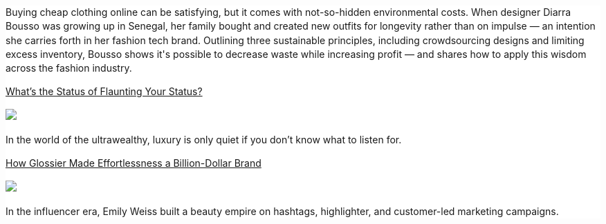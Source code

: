 </div>

Buying cheap clothing online can be satisfying, but it comes with
not-so-hidden environmental costs. When designer Diarra Bousso was
growing up in Senegal, her family bought and created new outfits for
longevity rather than on impulse — an intention she carries forth in her
fashion tech brand. Outlining three sustainable principles, including
crowdsourcing designs and limiting excess inventory, Bousso shows it's
possible to decrease waste while increasing profit — and shares how to
apply this wisdom across the fashion industry.

</div>

<div class="card">

<div class="card-title">

[What’s the Status of Flaunting Your
Status?](https://www.nytimes.com/2023/07/22/style/quiet-luxury-wealth-status.html)

</div>

<div class="card-image">

[![](https://static01.nyt.com/images/2023/07/23/fashion/23STATUS-cover/23STATUS-cover-largeHorizontalJumbo.jpg?year=2023&h=683&w=1024&s=f4a933f5257157ebc6c7a6a5580c2573c3930199aefc1ee538de5a6bd0d96279&k=ZQJBKqZ0VN)](https://www.nytimes.com/2023/07/22/style/quiet-luxury-wealth-status.html)

</div>

In the world of the ultrawealthy, luxury is only quiet if you don’t know
what to listen for.

</div>

<div class="card">

<div class="card-title">

[How Glossier Made Effortlessness a Billion-Dollar
Brand](https://www.newyorker.com/magazine/2023/09/25/how-glossier-made-effortlessness-a-billion-dollar-brand)

</div>

<div class="card-image">

[![](https://media.newyorker.com/photos/6500966bb315a844d53ab9bc/16:9/w_1280,c_limit/230925_r42981.jpg)](https://www.newyorker.com/magazine/2023/09/25/how-glossier-made-effortlessness-a-billion-dollar-brand)

</div>

In the influencer era, Emily Weiss built a beauty empire on hashtags,
highlighter, and customer-led marketing campaigns.

</div>

<div class="card">

<div class="card-title">
